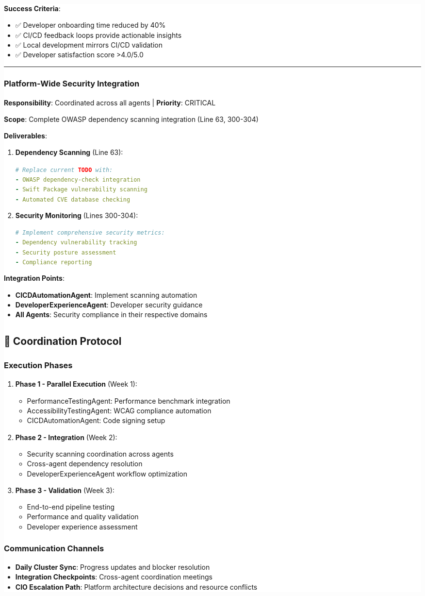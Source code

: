 **Success Criteria**:
- ✅ Developer onboarding time reduced by 40%
- ✅ CI/CD feedback loops provide actionable insights
- ✅ Local development mirrors CI/CD validation
- ✅ Developer satisfaction score >4.0/5.0

---

### Platform-Wide Security Integration
**Responsibility**: Coordinated across all agents | **Priority**: CRITICAL

**Scope**: Complete OWASP dependency scanning integration (Line 63, 300-304)

**Deliverables**:
1. **Dependency Scanning** (Line 63):
   ```yaml
   # Replace current TODO with:
   - OWASP dependency-check integration
   - Swift Package vulnerability scanning
   - Automated CVE database checking
   ```

2. **Security Monitoring** (Lines 300-304):
   ```yaml
   # Implement comprehensive security metrics:
   - Dependency vulnerability tracking
   - Security posture assessment
   - Compliance reporting
   ```

**Integration Points**:
- **CICDAutomationAgent**: Implement scanning automation
- **DeveloperExperienceAgent**: Developer security guidance
- **All Agents**: Security compliance in their respective domains

## 🔄 Coordination Protocol

### Execution Phases
1. **Phase 1 - Parallel Execution** (Week 1):
   - PerformanceTestingAgent: Performance benchmark integration
   - AccessibilityTestingAgent: WCAG compliance automation
   - CICDAutomationAgent: Code signing setup

2. **Phase 2 - Integration** (Week 2):
   - Security scanning coordination across agents
   - Cross-agent dependency resolution
   - DeveloperExperienceAgent workflow optimization

3. **Phase 3 - Validation** (Week 3):
   - End-to-end pipeline testing
   - Performance and quality validation
   - Developer experience assessment

### Communication Channels
- **Daily Cluster Sync**: Progress updates and blocker resolution
- **Integration Checkpoints**: Cross-agent coordination meetings
- **CIO Escalation Path**: Platform architecture decisions and resource conflicts
